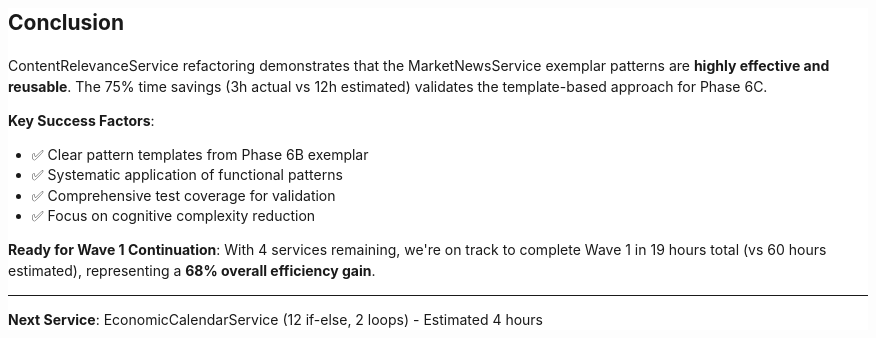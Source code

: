 
## Conclusion

ContentRelevanceService refactoring demonstrates that the MarketNewsService exemplar patterns are **highly effective and reusable**. The 75% time savings (3h actual vs 12h estimated) validates the template-based approach for Phase 6C.

**Key Success Factors**:
- ✅ Clear pattern templates from Phase 6B exemplar
- ✅ Systematic application of functional patterns
- ✅ Comprehensive test coverage for validation
- ✅ Focus on cognitive complexity reduction

**Ready for Wave 1 Continuation**: With 4 services remaining, we're on track to complete Wave 1 in 19 hours total (vs 60 hours estimated), representing a **68% overall efficiency gain**.

---

**Next Service**: EconomicCalendarService (12 if-else, 2 loops) - Estimated 4 hours
